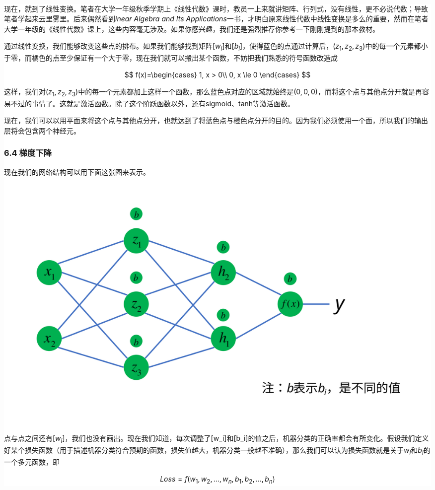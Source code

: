 现在，就到了线性变换。笔者在大学一年级秋季学期上《线性代数》课时，教员一上来就讲矩阵、行列式，没有线性，更不必说代数；导致笔者学起来云里雾里。后来偶然看到*inear Algebra and Its Applications*一书，才明白原来线性代数中线性变换是多么的重要，然而在笔者大学一年级的《线性代数》课上，这些内容毫无涉及。如果你感兴趣，我们还是强烈推荐你参考一下刚刚提到的那本教材。

通过线性变换，我们能够改变这些点的排布。如果我们能够找到矩阵$[w_i]$和$[b_i]$，使得蓝色的点通过计算后，$(z_1,z_2,z_3)$中的每一个元素都小于零，而橘色的点至少保证有一个大于零，现在我们就可以搬出某个函数，不妨把我们熟悉的符号函数改造成

$$
f(x)=\begin{cases} 1, x > 0\\
0, x \le 0
\end{cases} 
$$

这样，我们对$(z_1, z_2, z_3)$中的每一个元素都加上这样一个函数，那么蓝色点对应的区域就始终是$(0, 0, 0)$，而将这个点与其他点分开就是再容易不过的事情了。这就是激活函数。除了这个阶跃函数以外，还有$\mathrm{sigmoid}$、$\mathrm{tanh}$等激活函数。

现在，我们可以以用平面来将这个点与其他点分开，也就达到了将蓝色点与橙色点分开的目的。因为我们必须使用一个面，所以我们的输出层将会包含两个神经元。

### 6.4 梯度下降

现在我们的网络结构可以用下面这张图来表示。

![](image/pic7_2CyrDg6nSF.svg)

点与点之间还有$[w_i]$，我们也没有画出。现在我们知道，每次调整了\[w\_i]和\[b\_i]的值之后，机器分类的正确率都会有所变化。假设我们定义好某个损失函数（用于描述机器分类符合预期的函数，损失值越大，机器分类一般越不准确），那么我们可以认为损失函数就是关于$w_i$和$b_i$的一个多元函数，即

$$
Loss = f(w_1, w_2, ...,w_n, b_1, b_2, ..., b_n)
$$
